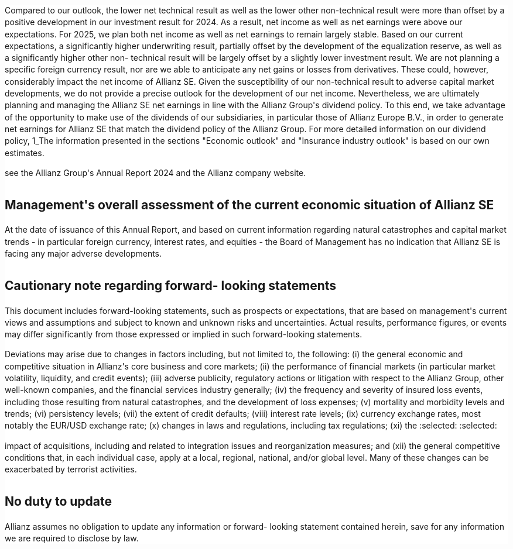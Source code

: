 Compared to our outlook, the lower net technical result as well as the lower other non-technical result were more than offset by a positive development in our investment result for 2024. As a result, net income as well as net earnings were above our expectations. For 2025, we plan both net income as well as net earnings to remain largely stable. Based on our current expectations, a significantly higher underwriting result, partially offset by the development of the equalization reserve, as well as a significantly higher other non- technical result will be largely offset by a slightly lower investment result. We are not planning a specific foreign currency result, nor are we able to anticipate any net gains or losses from derivatives. These could, however, considerably impact the net income of Allianz SE. Given the susceptibility of our non-technical result to adverse capital market developments, we do not provide a precise outlook for the development of our net income. Nevertheless, we are ultimately planning and managing the Allianz SE net earnings in line with the Allianz Group's dividend policy. To this end, we take advantage of the opportunity to make use of the dividends of our subsidiaries, in particular those of Allianz Europe B.V., in order to generate net earnings for Allianz SE that match the dividend policy of the Allianz Group. For more detailed information on our dividend policy, 1_The information presented in the sections "Economic outlook" and "Insurance industry outlook" is based on our own estimates.

see the Allianz Group's Annual Report 2024 and the Allianz company website.

## Management's overall assessment of the current economic situation of Allianz SE

At the date of issuance of this Annual Report, and based on current information regarding natural catastrophes and capital market trends - in particular foreign currency, interest rates, and equities - the Board of Management has no indication that Allianz SE is facing any major adverse developments.

## Cautionary note regarding forward- looking statements

This document includes forward-looking statements, such as prospects or expectations, that are based on management's current views and assumptions and subject to known and unknown risks and uncertainties. Actual results, performance figures, or events may differ significantly from those expressed or implied in such forward-looking statements.

Deviations may arise due to changes in factors including, but not limited to, the following: (i) the general economic and competitive situation in Allianz's core business and core markets; (ii) the performance of financial markets (in particular market volatility, liquidity, and credit events); (iii) adverse publicity, regulatory actions or litigation with respect to the Allianz Group, other well-known companies, and the financial services industry generally; (iv) the frequency and severity of insured loss events, including those resulting from natural catastrophes, and the development of loss expenses; (v) mortality and morbidity levels and trends; (vi) persistency levels; (vii) the extent of credit defaults; (viii) interest rate levels; (ix) currency exchange rates, most notably the EUR/USD exchange rate; (x) changes in laws and regulations, including tax regulations; (xi) the :selected: :selected:

impact of acquisitions, including and related to integration issues and reorganization measures; and (xii) the general competitive conditions that, in each individual case, apply at a local, regional, national, and/or global level. Many of these changes can be exacerbated by terrorist activities.

## No duty to update

Allianz assumes no obligation to update any information or forward- looking statement contained herein, save for any information we are required to disclose by law.
